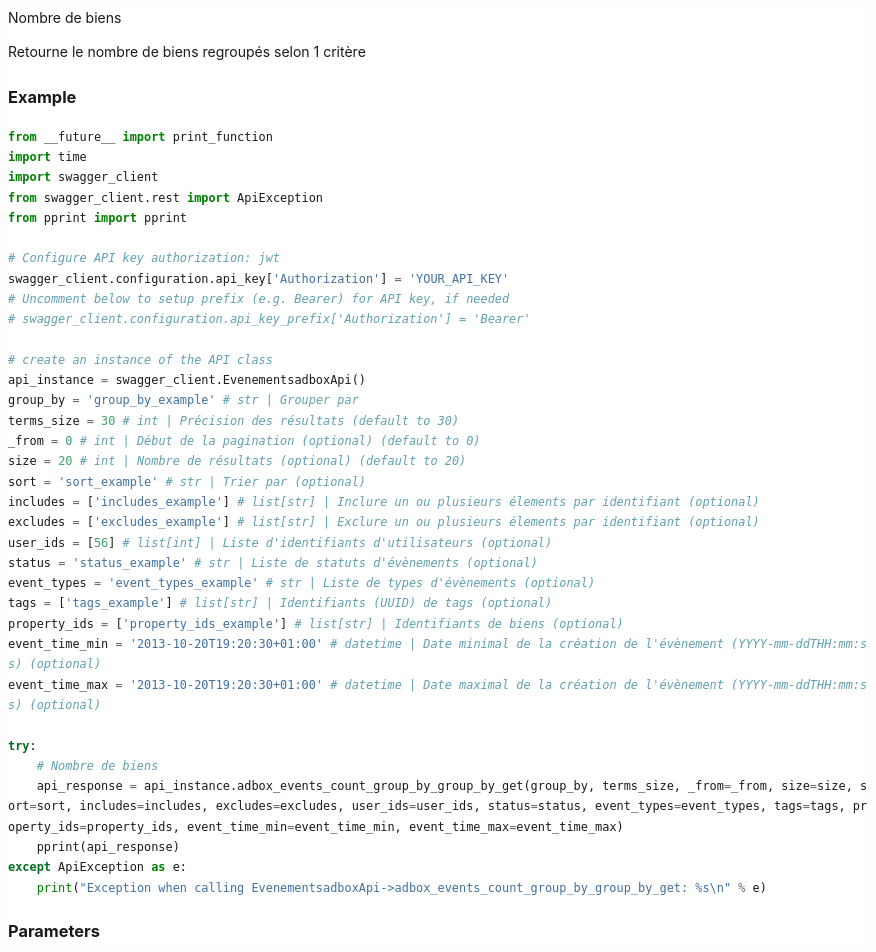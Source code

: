 Nombre de biens

Retourne le nombre de biens regroupés selon 1 critère

### Example 
```python
from __future__ import print_function
import time
import swagger_client
from swagger_client.rest import ApiException
from pprint import pprint

# Configure API key authorization: jwt
swagger_client.configuration.api_key['Authorization'] = 'YOUR_API_KEY'
# Uncomment below to setup prefix (e.g. Bearer) for API key, if needed
# swagger_client.configuration.api_key_prefix['Authorization'] = 'Bearer'

# create an instance of the API class
api_instance = swagger_client.EvenementsadboxApi()
group_by = 'group_by_example' # str | Grouper par
terms_size = 30 # int | Précision des résultats (default to 30)
_from = 0 # int | Début de la pagination (optional) (default to 0)
size = 20 # int | Nombre de résultats (optional) (default to 20)
sort = 'sort_example' # str | Trier par (optional)
includes = ['includes_example'] # list[str] | Inclure un ou plusieurs élements par identifiant (optional)
excludes = ['excludes_example'] # list[str] | Exclure un ou plusieurs élements par identifiant (optional)
user_ids = [56] # list[int] | Liste d'identifiants d'utilisateurs (optional)
status = 'status_example' # str | Liste de statuts d'évènements (optional)
event_types = 'event_types_example' # str | Liste de types d'évènements (optional)
tags = ['tags_example'] # list[str] | Identifiants (UUID) de tags (optional)
property_ids = ['property_ids_example'] # list[str] | Identifiants de biens (optional)
event_time_min = '2013-10-20T19:20:30+01:00' # datetime | Date minimal de la création de l'évènement (YYYY-mm-ddTHH:mm:ss) (optional)
event_time_max = '2013-10-20T19:20:30+01:00' # datetime | Date maximal de la création de l'évènement (YYYY-mm-ddTHH:mm:ss) (optional)

try: 
    # Nombre de biens
    api_response = api_instance.adbox_events_count_group_by_group_by_get(group_by, terms_size, _from=_from, size=size, sort=sort, includes=includes, excludes=excludes, user_ids=user_ids, status=status, event_types=event_types, tags=tags, property_ids=property_ids, event_time_min=event_time_min, event_time_max=event_time_max)
    pprint(api_response)
except ApiException as e:
    print("Exception when calling EvenementsadboxApi->adbox_events_count_group_by_group_by_get: %s\n" % e)
```

### Parameters
